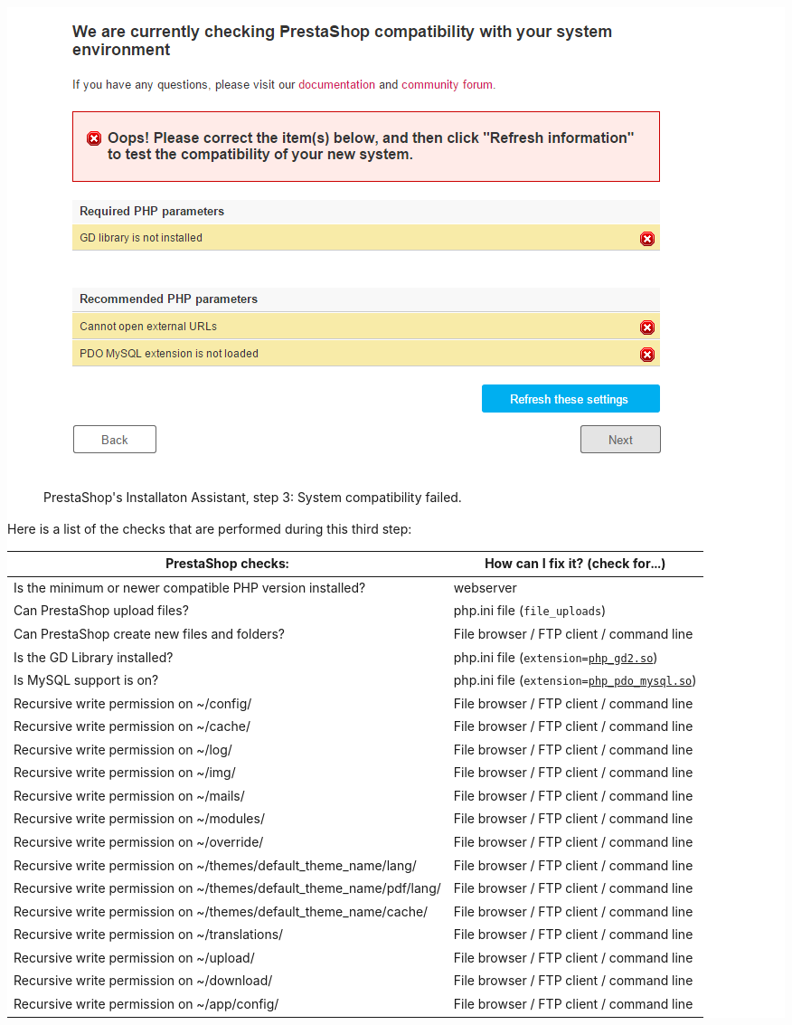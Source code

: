 <figure><img src="../.gitbook/assets/image (55).png" alt=""><figcaption><p> PrestaShop's Installaton Assistant, step 3: System compatibility failed.</p></figcaption></figure>

Here is a list of the checks that are performed during this third step:

| PrestaShop checks:                                                     | How can I fix it? (check for...)                                                                          |
| ---------------------------------------------------------------------- | --------------------------------------------------------------------------------------------------------- |
| Is the minimum or newer compatible PHP version installed?              | webserver                                                                                                 |
| Can PrestaShop upload files?                                           | php.ini file (`file_uploads`)                                                                             |
| Can PrestaShop create new files and folders?                           | File browser / FTP client / command line                                                                  |
| Is the GD Library installed?                                           | php.ini file (`extension=`[`php_gd2.so`](http://php\_gd2.so))                                             |
| Is MySQL support is on?                                                | php.ini file (`extension=`[`php_pdo_mysql.so`](http://php\_pdo\_mysql.so))                                |
| Recursive write permission on \~/config/                               | File browser / FTP client / command line                                                                  |
| Recursive write permission on \~/cache/                                | File browser / FTP client / command line                                                                  |
| Recursive write permission on \~/log/                                  | File browser / FTP client / command line                                                                  |
| Recursive write permission on \~/img/                                  | File browser / FTP client / command line                                                                  |
| Recursive write permission on \~/mails/                                | File browser / FTP client / command line                                                                  |
| Recursive write permission on \~/modules/                              | File browser / FTP client / command line                                                                  |
| Recursive write permission on \~/override/                             | File browser / FTP client / command line                                                                  |
| Recursive write permission on \~/themes/default\_theme\_name/lang/     | File browser / FTP client / command line                                                                  |
| Recursive write permission on \~/themes/default\_theme\_name/pdf/lang/ | File browser / FTP client / command line                                                                  |
| Recursive write permission on \~/themes/default\_theme\_name/cache/    | File browser / FTP client / command line                                                                  |
| Recursive write permission on \~/translations/                         | File browser / FTP client / command line                                                                  |
| Recursive write permission on \~/upload/                               | File browser / FTP client / command line                                                                  |
| Recursive write permission on \~/download/                             | File browser / FTP client / command line                                                                  |
| Recursive write permission on \~/app/config/                           | File browser / FTP client / command line                                                                  |